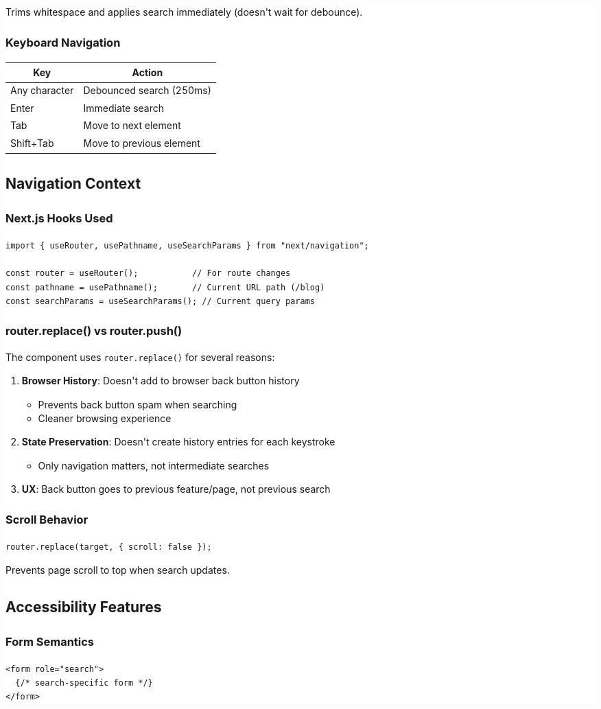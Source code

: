 Trims whitespace and applies search immediately (doesn't wait for debounce).

### Keyboard Navigation

| Key | Action |
|-----|--------|
| Any character | Debounced search (250ms) |
| Enter | Immediate search |
| Tab | Move to next element |
| Shift+Tab | Move to previous element |

## Navigation Context

### Next.js Hooks Used

```tsx
import { useRouter, usePathname, useSearchParams } from "next/navigation";

const router = useRouter();           // For route changes
const pathname = usePathname();       // Current URL path (/blog)
const searchParams = useSearchParams(); // Current query params
```

### router.replace() vs router.push()

The component uses `router.replace()` for several reasons:

1. **Browser History**: Doesn't add to browser back button history
   - Prevents back button spam when searching
   - Cleaner browsing experience

2. **State Preservation**: Doesn't create history entries for each keystroke
   - Only navigation matters, not intermediate searches

3. **UX**: Back button goes to previous feature/page, not previous search

### Scroll Behavior

```tsx
router.replace(target, { scroll: false });
```

Prevents page scroll to top when search updates.

## Accessibility Features

### Form Semantics

```tsx
<form role="search">
  {/* search-specific form */}
</form>
```
